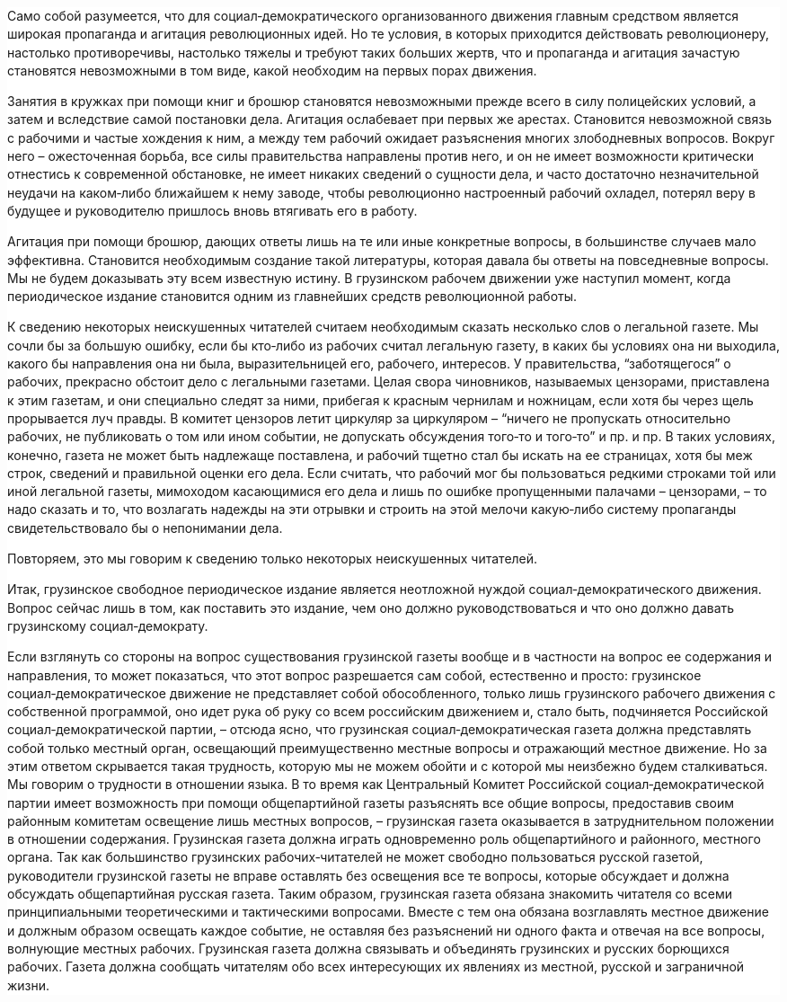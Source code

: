 Само собой разумеется, что для социал‑демократического организованного движения главным средством является широкая пропаганда и агитация революционных идей. Но те условия, в которых приходится действовать революционеру, настолько противоречивы, настолько тяжелы и требуют таких больших жертв, что и пропаганда и агитация зачастую становятся невозможными в том виде, какой необходим на первых порах движения.

Занятия в кружках при помощи книг и брошюр становятся невозможными прежде всего в силу полицейских условий, а затем и вследствие самой постановки дела. Агитация ослабевает при первых же арестах. Становится невозможной связь с рабочими и частые хождения к ним, а между тем рабочий ожидает разъяснения многих злободневных вопросов. Вокруг него – ожесточенная борьба, все силы правительства направлены против него, и он не имеет возможности критически отнестись к современной обстановке, не имеет никаких сведений о сущности дела, и часто достаточно незначительной неудачи на каком‑либо ближайшем к нему заводе, чтобы революционно настроенный рабочий охладел, потерял веру в будущее и руководителю пришлось вновь втягивать его в работу.

Агитация при помощи брошюр, дающих ответы лишь на те или иные конкретные вопросы, в большинстве случаев мало эффективна. Становится необходимым создание такой литературы, которая давала бы ответы на повседневные вопросы. Мы не будем доказывать эту всем известную истину. В грузинском рабочем движении уже наступил момент, когда периодическое издание становится одним из главнейших средств революционной работы.

К сведению некоторых неискушенных читателей считаем необходимым сказать несколько слов о легальной газете. Мы сочли бы за большую ошибку, если бы кто‑либо из рабочих считал легальную газету, в каких бы условиях она ни выходила, какого бы направления она ни была, выразительницей его, рабочего, интересов. У правительства, “заботящегося” о рабочих, прекрасно обстоит дело с легальными газетами. Целая свора чиновников, называемых цензорами, приставлена к этим газетам, и они специально следят за ними, прибегая к красным чернилам и ножницам, если хотя бы через щель прорывается луч правды. В комитет цензоров летит циркуляр за циркуляром – “ничего не пропускать относительно рабочих, не публиковать о том или ином событии, не допускать обсуждения того‑то и того‑то” и пр. и пр. В таких условиях, конечно, газета не может быть надлежаще поставлена, и рабочий тщетно стал бы искать на ее страницах, хотя бы меж строк, сведений и правильной оценки его дела. Если считать, что рабочий мог бы пользоваться редкими строками той или иной легальной газеты, мимоходом касающимися его дела и лишь по ошибке пропущенными палачами – цензорами, – то надо сказать и то, что возлагать надежды на эти отрывки и строить на этой мелочи какую‑либо систему пропаганды свидетельствовало бы о непонимании дела.

Повторяем, это мы говорим к сведению только некоторых неискушенных читателей.

Итак, грузинское свободное периодическое издание является неотложной нуждой социал‑демократического движения. Вопрос сейчас лишь в том, как поставить это издание, чем оно должно руководствоваться и что оно должно давать грузинскому социал‑демократу.

Если взглянуть со стороны на вопрос существования грузинской газеты вообще и в частности на вопрос ее содержания и направления, то может показаться, что этот вопрос разрешается сам собой, естественно и просто: грузинское социал‑демократическое движение не представляет собой обособленного, только лишь грузинского рабочего движения с собственной программой, оно идет рука об руку со всем российским движением и, стало быть, подчиняется Российской социал‑демократической партии, – отсюда ясно, что грузинская социал‑демократическая газета должна представлять собой только местный орган, освещающий преимущественно местные вопросы и отражающий местное движение. Но за этим ответом скрывается такая трудность, которую мы не можем обойти и с которой мы неизбежно будем сталкиваться. Мы говорим о трудности в отношении языка. В то время как Центральный Комитет Российской социал‑демократической партии имеет возможность при помощи общепартийной газеты разъяснять все общие вопросы, предоставив своим районным комитетам освещение лишь местных вопросов, – грузинская газета оказывается в затруднительном положении в отношении содержания. Грузинская газета должна играть одновременно роль общепартийного и районного, местного органа. Так как большинство грузинских рабочих‑читателей не может свободно пользоваться русской газетой, руководители грузинской газеты не вправе оставлять без освещения все те вопросы, которые обсуждает и должна обсуждать общепартийная русская газета. Таким образом, грузинская газета обязана знакомить читателя со всеми принципиальными теоретическими и тактическими вопросами. Вместе с тем она обязана возглавлять местное движение и должным образом освещать каждое событие, не оставляя без разъяснений ни одного факта и отвечая на все вопросы, волнующие местных рабочих. Грузинская газета должна связывать и объединять грузинских и русских борющихся рабочих. Газета должна сообщать читателям обо всех интересующих их явлениях из местной, русской и заграничной жизни.

